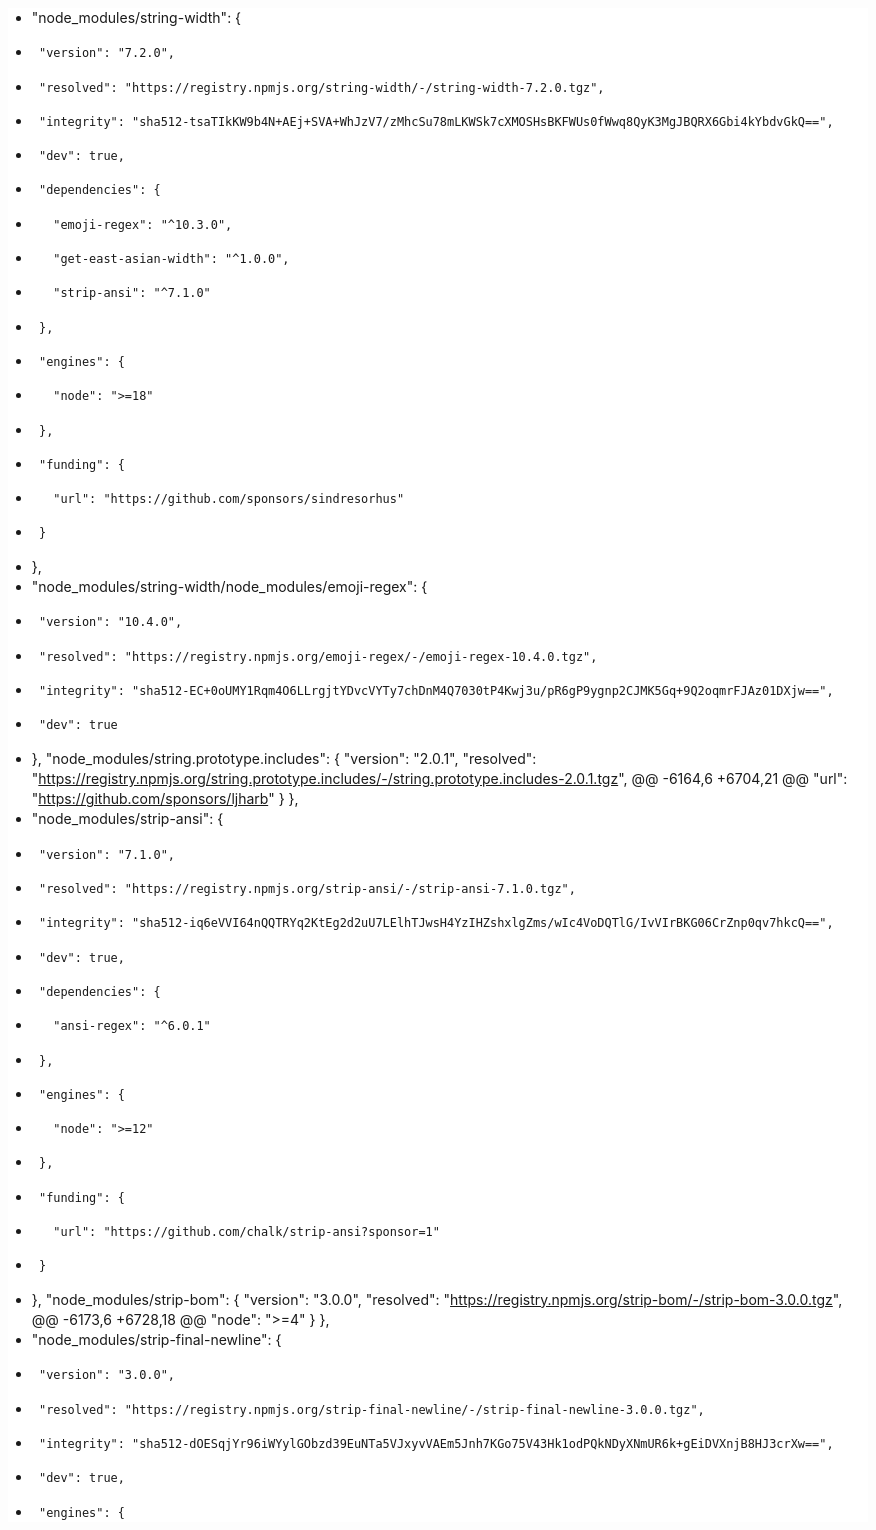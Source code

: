 +    "node_modules/string-width": {
+      "version": "7.2.0",
+      "resolved": "https://registry.npmjs.org/string-width/-/string-width-7.2.0.tgz",
+      "integrity": "sha512-tsaTIkKW9b4N+AEj+SVA+WhJzV7/zMhcSu78mLKWSk7cXMOSHsBKFWUs0fWwq8QyK3MgJBQRX6Gbi4kYbdvGkQ==",
+      "dev": true,
+      "dependencies": {
+        "emoji-regex": "^10.3.0",
+        "get-east-asian-width": "^1.0.0",
+        "strip-ansi": "^7.1.0"
+      },
+      "engines": {
+        "node": ">=18"
+      },
+      "funding": {
+        "url": "https://github.com/sponsors/sindresorhus"
+      }
+    },
+    "node_modules/string-width/node_modules/emoji-regex": {
+      "version": "10.4.0",
+      "resolved": "https://registry.npmjs.org/emoji-regex/-/emoji-regex-10.4.0.tgz",
+      "integrity": "sha512-EC+0oUMY1Rqm4O6LLrgjtYDvcVYTy7chDnM4Q7030tP4Kwj3u/pR6gP9ygnp2CJMK5Gq+9Q2oqmrFJAz01DXjw==",
+      "dev": true
+    },
     "node_modules/string.prototype.includes": {
       "version": "2.0.1",
       "resolved": "https://registry.npmjs.org/string.prototype.includes/-/string.prototype.includes-2.0.1.tgz",
@@ -6164,6 +6704,21 @@
         "url": "https://github.com/sponsors/ljharb"
       }
     },
+    "node_modules/strip-ansi": {
+      "version": "7.1.0",
+      "resolved": "https://registry.npmjs.org/strip-ansi/-/strip-ansi-7.1.0.tgz",
+      "integrity": "sha512-iq6eVVI64nQQTRYq2KtEg2d2uU7LElhTJwsH4YzIHZshxlgZms/wIc4VoDQTlG/IvVIrBKG06CrZnp0qv7hkcQ==",
+      "dev": true,
+      "dependencies": {
+        "ansi-regex": "^6.0.1"
+      },
+      "engines": {
+        "node": ">=12"
+      },
+      "funding": {
+        "url": "https://github.com/chalk/strip-ansi?sponsor=1"
+      }
+    },
     "node_modules/strip-bom": {
       "version": "3.0.0",
       "resolved": "https://registry.npmjs.org/strip-bom/-/strip-bom-3.0.0.tgz",
@@ -6173,6 +6728,18 @@
         "node": ">=4"
       }
     },
+    "node_modules/strip-final-newline": {
+      "version": "3.0.0",
+      "resolved": "https://registry.npmjs.org/strip-final-newline/-/strip-final-newline-3.0.0.tgz",
+      "integrity": "sha512-dOESqjYr96iWYylGObzd39EuNTa5VJxyvVAEm5Jnh7KGo75V43Hk1odPQkNDyXNmUR6k+gEiDVXnjB8HJ3crXw==",
+      "dev": true,
+      "engines": {